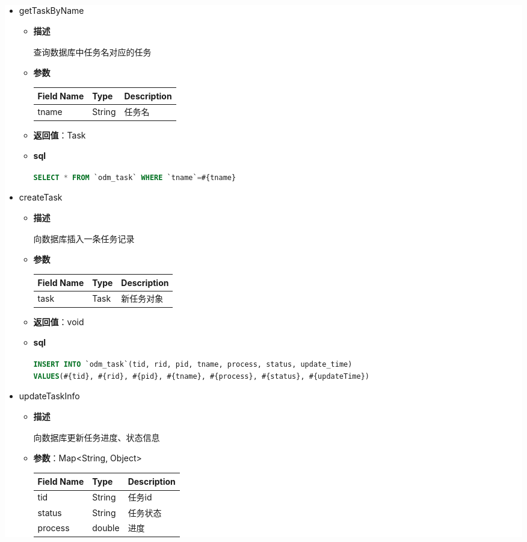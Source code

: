 		

- getTaskByName

	- **描述**

		查询数据库中任务名对应的任务

	- **参数**

		| Field Name | Type   | Description |
		| ---------- | ------ | ----------- |
		| tname      | String | 任务名      |

	- **返回值**：Task

	- **sql**

		```sql
		SELECT * FROM `odm_task` WHERE `tname`=#{tname}
		```

		

- createTask

	- **描述**

		向数据库插入一条任务记录

	- **参数**

		| Field Name | Type | Description |
		| ---------- | ---- | ----------- |
		| task       | Task | 新任务对象  |

	- **返回值**：void

	- **sql**

		```sql
		INSERT INTO `odm_task`(tid, rid, pid, tname, process, status, update_time)
		VALUES(#{tid}, #{rid}, #{pid}, #{tname}, #{process}, #{status}, #{updateTime})
		```

		

- updateTaskInfo

	- **描述**

		向数据库更新任务进度、状态信息

	- **参数**：Map<String, Object>

		| Field Name | Type   | Description |
		| ---------- | ------ | ----------- |
		| tid        | String | 任务id      |
		| status     | String | 任务状态    |
		| process    | double | 进度        |
